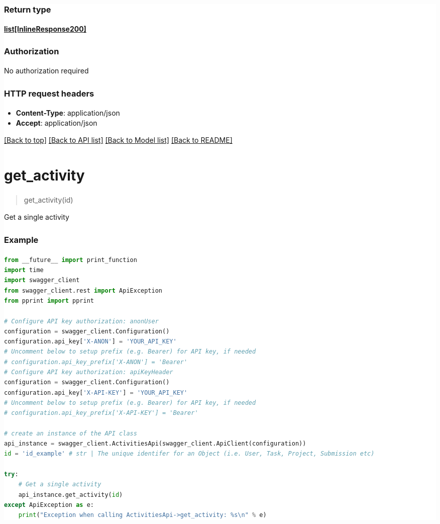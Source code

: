 ### Return type

[**list[InlineResponse200]**](InlineResponse200.md)

### Authorization

No authorization required

### HTTP request headers

 - **Content-Type**: application/json
 - **Accept**: application/json

[[Back to top]](#) [[Back to API list]](../README.md#documentation-for-api-endpoints) [[Back to Model list]](../README.md#documentation-for-models) [[Back to README]](../README.md)

# **get_activity**
> get_activity(id)

Get a single activity

### Example
```python
from __future__ import print_function
import time
import swagger_client
from swagger_client.rest import ApiException
from pprint import pprint

# Configure API key authorization: anonUser
configuration = swagger_client.Configuration()
configuration.api_key['X-ANON'] = 'YOUR_API_KEY'
# Uncomment below to setup prefix (e.g. Bearer) for API key, if needed
# configuration.api_key_prefix['X-ANON'] = 'Bearer'
# Configure API key authorization: apiKeyHeader
configuration = swagger_client.Configuration()
configuration.api_key['X-API-KEY'] = 'YOUR_API_KEY'
# Uncomment below to setup prefix (e.g. Bearer) for API key, if needed
# configuration.api_key_prefix['X-API-KEY'] = 'Bearer'

# create an instance of the API class
api_instance = swagger_client.ActivitiesApi(swagger_client.ApiClient(configuration))
id = 'id_example' # str | The unique identifer for an Object (i.e. User, Task, Project, Submission etc)

try:
    # Get a single activity
    api_instance.get_activity(id)
except ApiException as e:
    print("Exception when calling ActivitiesApi->get_activity: %s\n" % e)
```
